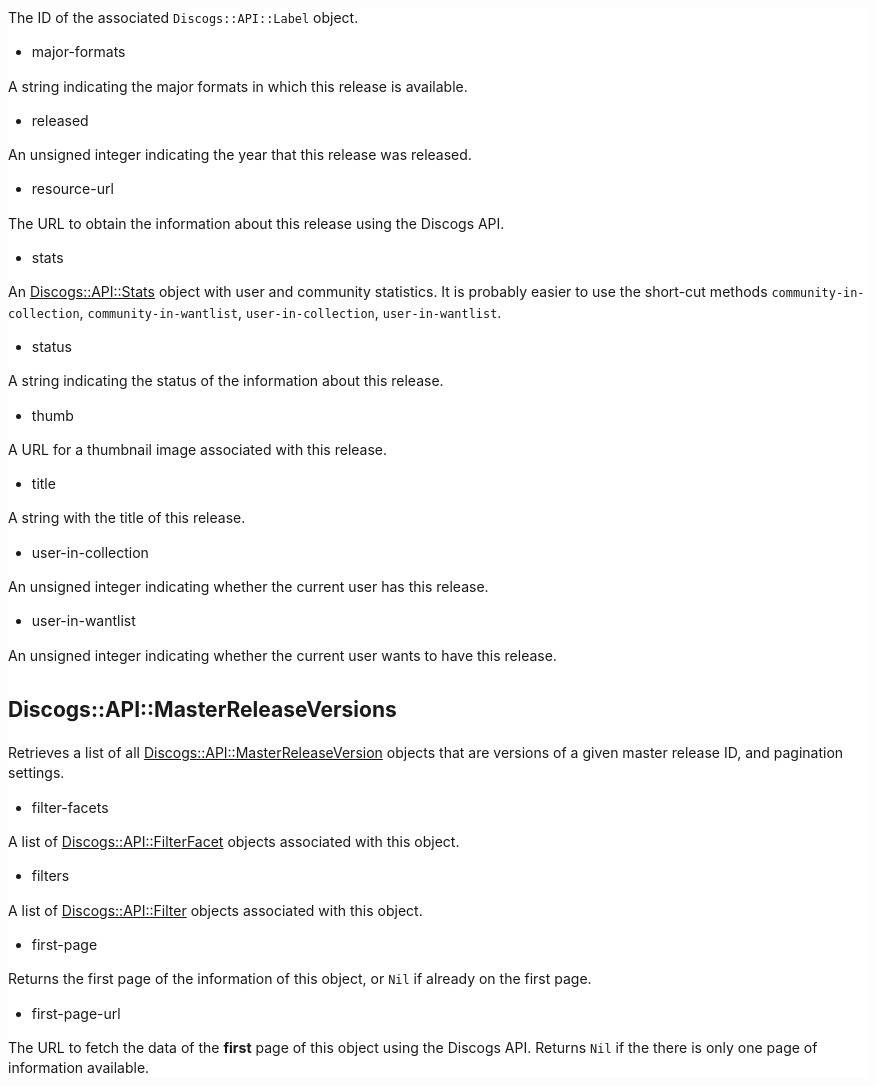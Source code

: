 The ID of the associated `Discogs::API::Label` object.

  * major-formats

A string indicating the major formats in which this release is available.

  * released

An unsigned integer indicating the year that this release was released.

  * resource-url

The URL to obtain the information about this release using the Discogs API.

  * stats

An [Discogs::API::Stats](Discogs::API::Stats) object with user and community statistics. It is probably easier to use the short-cut methods `community-in-collection`, `community-in-wantlist`, `user-in-collection`, `user-in-wantlist`.

  * status

A string indicating the status of the information about this release.

  * thumb

A URL for a thumbnail image associated with this release.

  * title

A string with the title of this release.

  * user-in-collection

An unsigned integer indicating whether the current user has this release.

  * user-in-wantlist

An unsigned integer indicating whether the current user wants to have this release.

Discogs::API::MasterReleaseVersions
-----------------------------------

Retrieves a list of all [Discogs::API::MasterReleaseVersion](Discogs::API::MasterReleaseVersion) objects that are versions of a given master release ID, and pagination settings.

  * filter-facets

A list of [Discogs::API::FilterFacet](Discogs::API::FilterFacet) objects associated with this object.

  * filters

A list of [Discogs::API::Filter](Discogs::API::Filter) objects associated with this object.

  * first-page

Returns the first page of the information of this object, or `Nil` if already on the first page.

  * first-page-url

The URL to fetch the data of the **first** page of this object using the Discogs API. Returns `Nil` if the there is only one page of information available.
